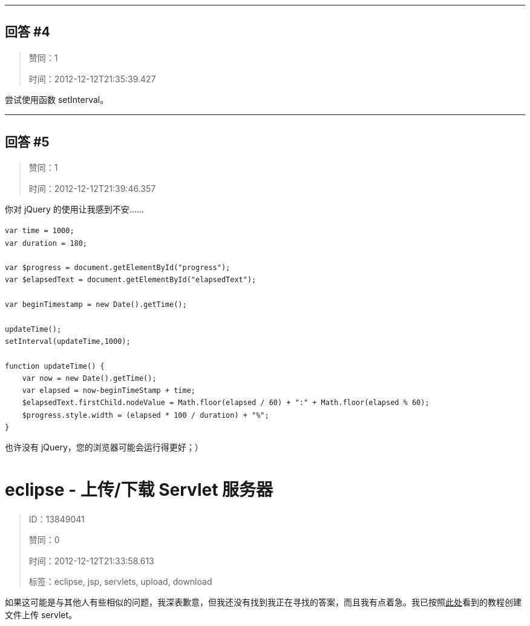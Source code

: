 * * *

## 回答 #4

> 赞同：1
> 
> 时间：2012-12-12T21:35:39.427

尝试使用函数 setInterval。

* * *

## 回答 #5

> 赞同：1
> 
> 时间：2012-12-12T21:39:46.357

你对 jQuery 的使用让我感到不安……

```
var time = 1000;
var duration = 180;

var $progress = document.getElementById("progress");
var $elapsedText = document.getElementById("elapsedText");

var beginTimestamp = new Date().getTime();

updateTime();
setInterval(updateTime,1000);

function updateTime() {
    var now = new Date().getTime();
    var elapsed = now-beginTimeStamp + time;
    $elapsedText.firstChild.nodeValue = Math.floor(elapsed / 60) + ":" + Math.floor(elapsed % 60);
    $progress.style.width = (elapsed * 100 / duration) + "%";
}​ 
```

也许没有 jQuery，您的浏览器可能会运行得更好；）

# eclipse - 上传/下载 Servlet 服务器

> ID：13849041
> 
> 赞同：0
> 
> 时间：2012-12-12T21:33:58.613
> 
> 标签：eclipse, jsp, servlets, upload, download

如果这可能是与其他人有些相似的问题，我深表歉意，但我还没有找到我正在寻找的答案，而且我有点着急。我已按照[此处](http://www.codejava.net/java-ee/servlet/eclipse-file-upload-servlet-with-apache-common-file-upload)看到的教程创建文件上传 servlet。
